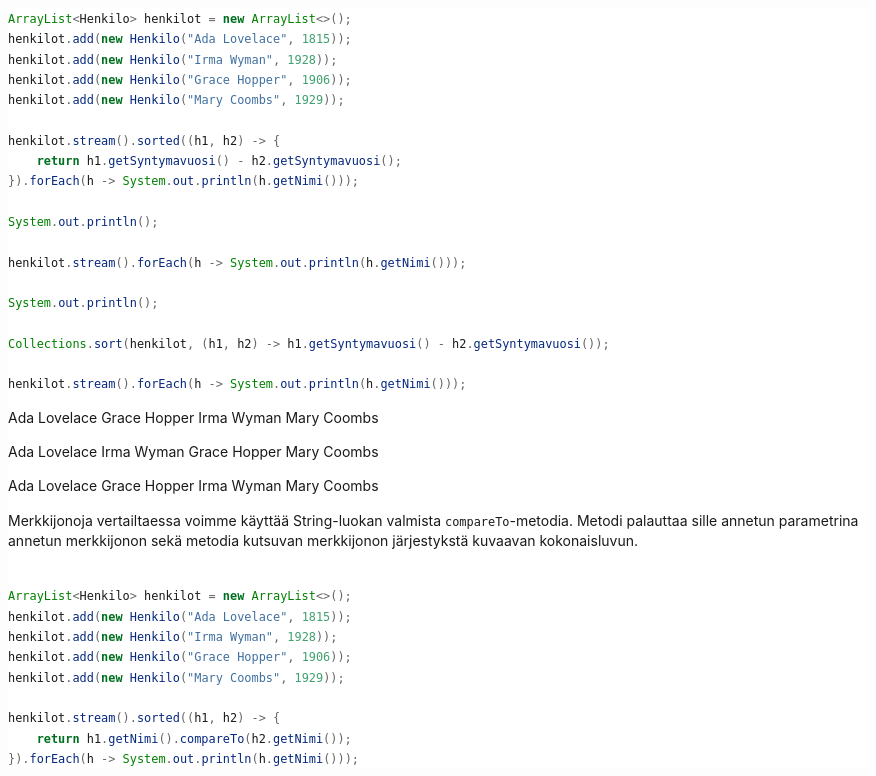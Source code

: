 
```java
ArrayList<Henkilo> henkilot = new ArrayList<>();
henkilot.add(new Henkilo("Ada Lovelace", 1815));
henkilot.add(new Henkilo("Irma Wyman", 1928));
henkilot.add(new Henkilo("Grace Hopper", 1906));
henkilot.add(new Henkilo("Mary Coombs", 1929));

henkilot.stream().sorted((h1, h2) -> {
    return h1.getSyntymavuosi() - h2.getSyntymavuosi();
}).forEach(h -> System.out.println(h.getNimi()));

System.out.println();

henkilot.stream().forEach(h -> System.out.println(h.getNimi()));

System.out.println();

Collections.sort(henkilot, (h1, h2) -> h1.getSyntymavuosi() - h2.getSyntymavuosi());

henkilot.stream().forEach(h -> System.out.println(h.getNimi()));
```

<sample-output>

Ada Lovelace
Grace Hopper
Irma Wyman
Mary Coombs

Ada Lovelace
Irma Wyman
Grace Hopper
Mary Coombs

Ada Lovelace
Grace Hopper
Irma Wyman
Mary Coombs

</sample-output>

Merkkijonoja vertailtaessa voimme käyttää String-luokan valmista `compareTo`-metodia. Metodi palauttaa sille annetun parametrina annetun merkkijonon sekä metodia kutsuvan merkkijonon järjestykstä kuvaavan kokonaisluvun.


```java

ArrayList<Henkilo> henkilot = new ArrayList<>();
henkilot.add(new Henkilo("Ada Lovelace", 1815));
henkilot.add(new Henkilo("Irma Wyman", 1928));
henkilot.add(new Henkilo("Grace Hopper", 1906));
henkilot.add(new Henkilo("Mary Coombs", 1929));

henkilot.stream().sorted((h1, h2) -> {
    return h1.getNimi().compareTo(h2.getNimi());
}).forEach(h -> System.out.println(h.getNimi()));
```

